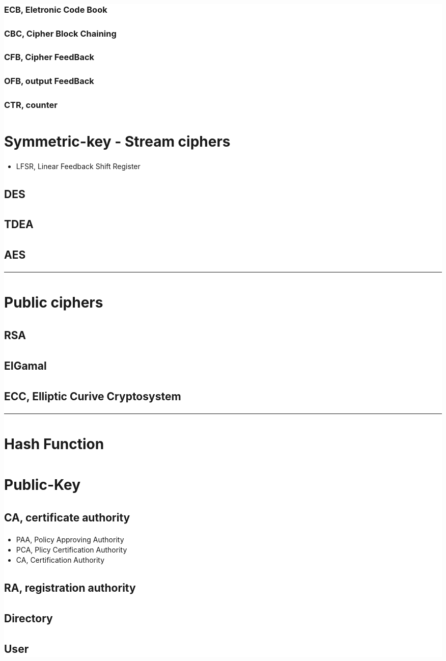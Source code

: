 ### ECB, Eletronic Code Book  
### CBC, Cipher Block Chaining  
### CFB, Cipher FeedBack  
### OFB, output FeedBack  
### CTR, counter  

# Symmetric-key - Stream ciphers  

- LFSR, Linear Feedback Shift Register 

## DES  
## TDEA  
## AES  

---   

# Public ciphers  

## RSA  
## EIGamal  
## ECC, Elliptic Curive Cryptosystem  

---  

# Hash Function  

# Public-Key    

## CA, certificate authority  
- PAA, Policy Approving Authority  
- PCA, Plicy Certification Authority  
- CA, Certification Authority  

## RA, registration authority  
## Directory  
## User  

